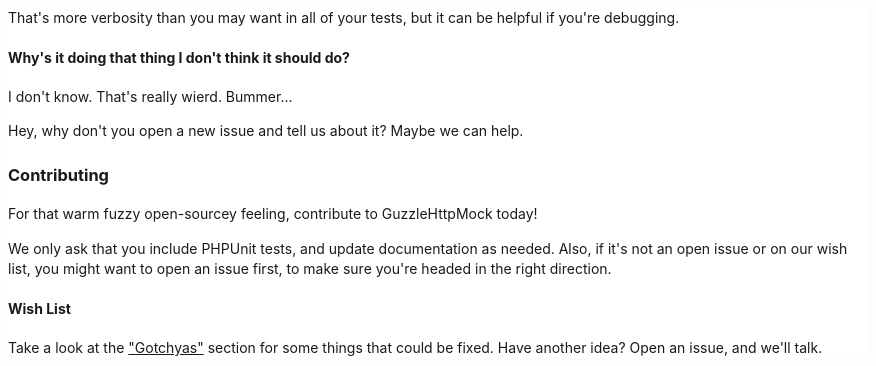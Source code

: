 That's more verbosity than you may want in all of your tests, but it can be helpful if you're debugging.


#### Why's it doing that thing I don't think it should do?

I don't know. That's really wierd. Bummer...

Hey, why don't you open a new issue and tell us about it? Maybe we can help.


### Contributing

For that warm fuzzy open-sourcey feeling, contribute to GuzzleHttpMock today!

We only ask that you include PHPUnit tests, and update documentation as needed. Also, if it's not an open issue or on our wish list, you might want to open an issue first, to make sure you're headed in the right direction.

#### Wish List

Take a look at the ["Gotchyas"](#gotchyas) section for some things that could be fixed. Have another idea? Open an issue, and we'll talk.
